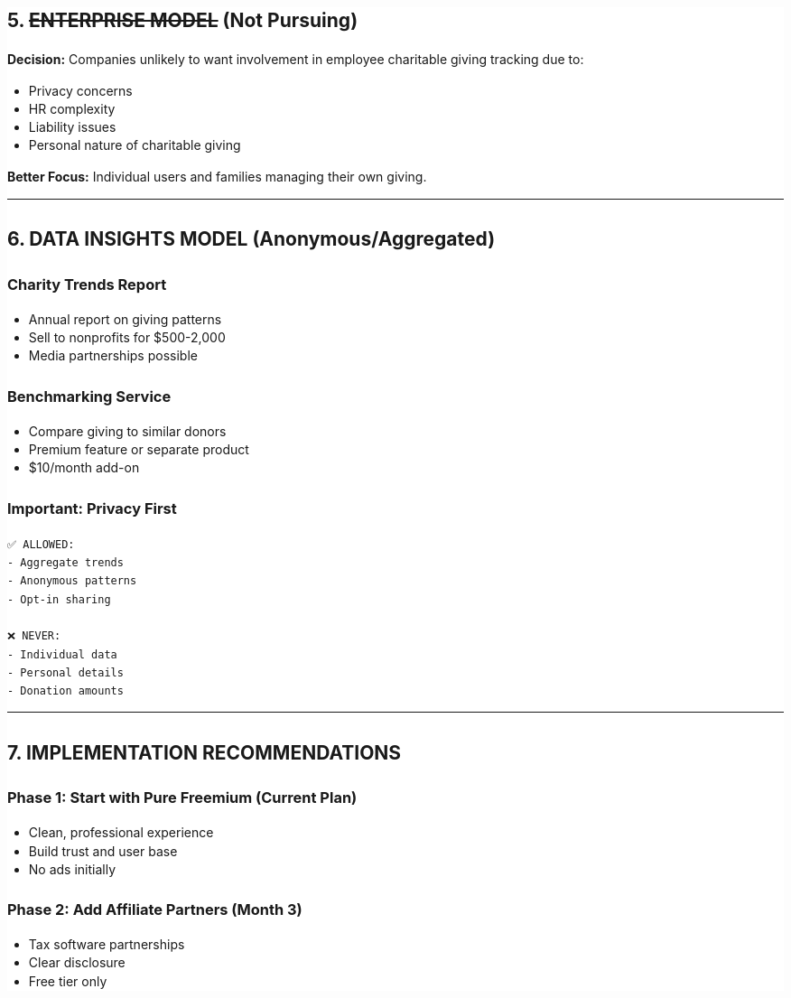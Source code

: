 
## 5. ~~ENTERPRISE MODEL~~ (Not Pursuing)

**Decision:** Companies unlikely to want involvement in employee charitable giving tracking due to:
- Privacy concerns
- HR complexity
- Liability issues
- Personal nature of charitable giving

**Better Focus:** Individual users and families managing their own giving.

---

## 6. DATA INSIGHTS MODEL (Anonymous/Aggregated)

### Charity Trends Report
- Annual report on giving patterns
- Sell to nonprofits for $500-2,000
- Media partnerships possible

### Benchmarking Service
- Compare giving to similar donors
- Premium feature or separate product
- $10/month add-on

### Important: Privacy First
```
✅ ALLOWED:
- Aggregate trends
- Anonymous patterns
- Opt-in sharing

❌ NEVER:
- Individual data
- Personal details
- Donation amounts
```

---

## 7. IMPLEMENTATION RECOMMENDATIONS

### Phase 1: Start with Pure Freemium (Current Plan)
- Clean, professional experience
- Build trust and user base
- No ads initially

### Phase 2: Add Affiliate Partners (Month 3)
- Tax software partnerships
- Clear disclosure
- Free tier only
